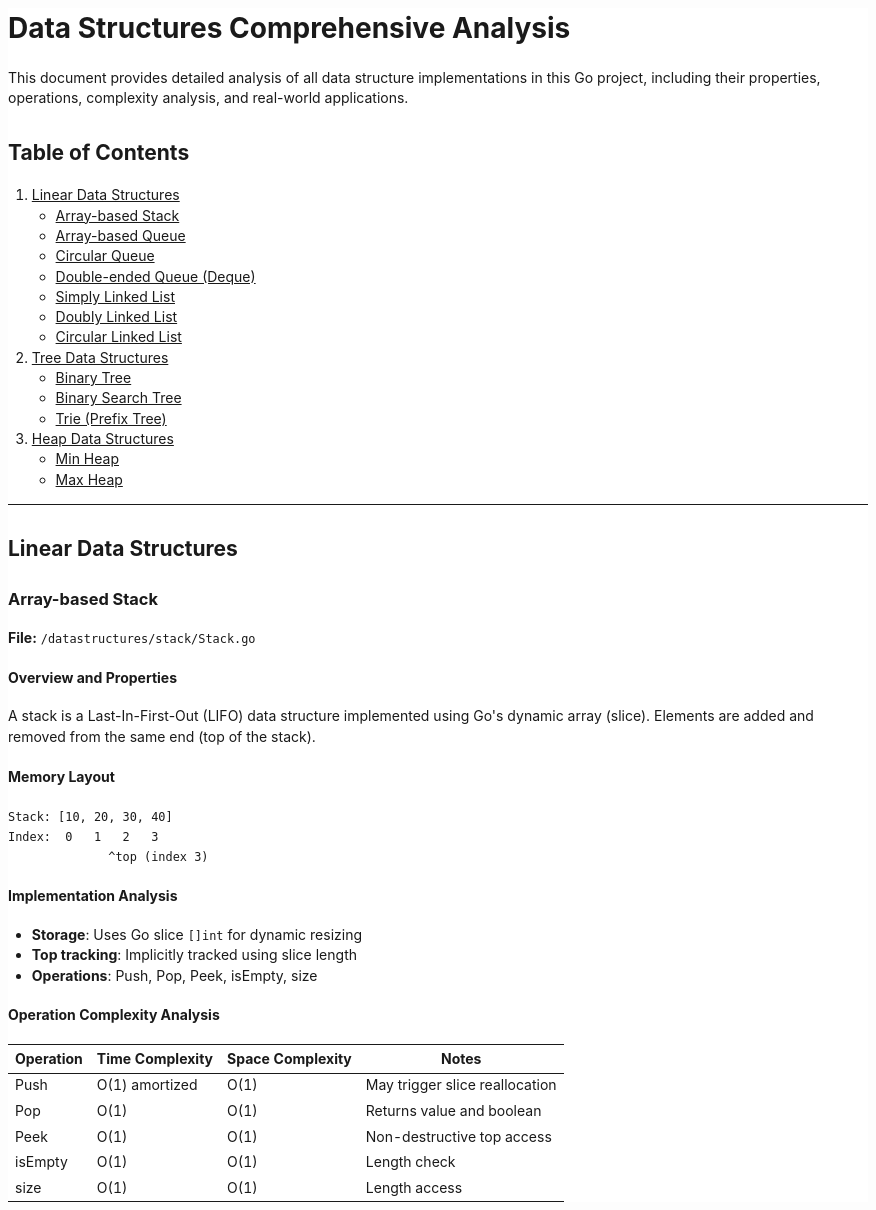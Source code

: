 # Data Structures Comprehensive Analysis

This document provides detailed analysis of all data structure implementations in this Go project, including their properties, operations, complexity analysis, and real-world applications.

## Table of Contents
1. [Linear Data Structures](#linear-data-structures)
   - [Array-based Stack](#array-based-stack)
   - [Array-based Queue](#array-based-queue)
   - [Circular Queue](#circular-queue)
   - [Double-ended Queue (Deque)](#double-ended-queue-deque)
   - [Simply Linked List](#simply-linked-list)
   - [Doubly Linked List](#doubly-linked-list)
   - [Circular Linked List](#circular-linked-list)
2. [Tree Data Structures](#tree-data-structures)
   - [Binary Tree](#binary-tree)
   - [Binary Search Tree](#binary-search-tree)
   - [Trie (Prefix Tree)](#trie-prefix-tree)
3. [Heap Data Structures](#heap-data-structures)
   - [Min Heap](#min-heap)
   - [Max Heap](#max-heap)

---

## Linear Data Structures

### Array-based Stack

**File:** `/datastructures/stack/Stack.go`

#### Overview and Properties
A stack is a Last-In-First-Out (LIFO) data structure implemented using Go's dynamic array (slice). Elements are added and removed from the same end (top of the stack).

#### Memory Layout
```
Stack: [10, 20, 30, 40]
Index:  0   1   2   3
              ^top (index 3)
```

#### Implementation Analysis
- **Storage**: Uses Go slice `[]int` for dynamic resizing
- **Top tracking**: Implicitly tracked using slice length
- **Operations**: Push, Pop, Peek, isEmpty, size

#### Operation Complexity Analysis
| Operation | Time Complexity | Space Complexity | Notes |
|-----------|----------------|------------------|-------|
| Push      | O(1) amortized | O(1)            | May trigger slice reallocation |
| Pop       | O(1)          | O(1)            | Returns value and boolean |
| Peek      | O(1)          | O(1)            | Non-destructive top access |
| isEmpty   | O(1)          | O(1)            | Length check |
| size      | O(1)          | O(1)            | Length access |
